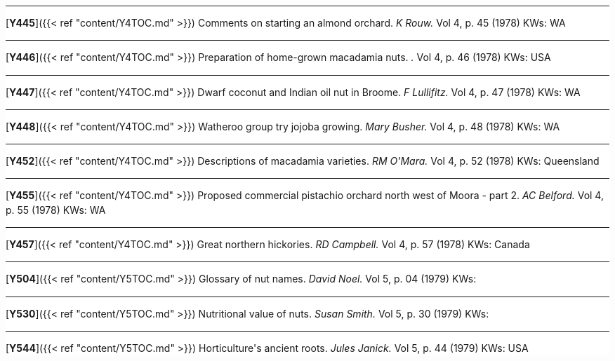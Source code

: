 ------------------------------------------------------------------------

[**Y445**]({{< ref "content/Y4TOC.md" >}}) Comments on starting an almond orchard. *K Rouw.* Vol 4, p. 45
(1978) KWs: WA

------------------------------------------------------------------------

[**Y446**]({{< ref "content/Y4TOC.md" >}}) Preparation of home-grown macadamia nuts. *.* Vol 4, p. 46
(1978) KWs: USA

------------------------------------------------------------------------

[**Y447**]({{< ref "content/Y4TOC.md" >}}) Dwarf coconut and Indian oil nut in Broome. *F Lullifitz.* Vol 4, p. 47 (1978) KWs: WA

------------------------------------------------------------------------

[**Y448**]({{< ref "content/Y4TOC.md" >}}) Watheroo group try jojoba growing. *Mary Busher.* Vol 4, p. 48
(1978) KWs: WA

------------------------------------------------------------------------

[**Y452**]({{< ref "content/Y4TOC.md" >}}) Descriptions of macadamia varieties. *RM O\'Mara.* Vol 4, p. 52
(1978) KWs: Queensland

------------------------------------------------------------------------

[**Y455**]({{< ref "content/Y4TOC.md" >}}) Proposed commercial pistachio orchard north west of Moora -
part 2. *AC Belford.* Vol 4, p. 55 (1978) KWs: WA

------------------------------------------------------------------------

[**Y457**]({{< ref "content/Y4TOC.md" >}}) Great northern hickories. *RD Campbell.* Vol 4, p. 57 (1978)
KWs: Canada

------------------------------------------------------------------------

[**Y504**]({{< ref "content/Y5TOC.md" >}}) Glossary of nut names. *David Noel.* Vol 5, p. 04 (1979) KWs:

------------------------------------------------------------------------

[**Y530**]({{< ref "content/Y5TOC.md" >}}) Nutritional value of nuts. *Susan Smith.* Vol 5, p. 30 (1979)
KWs:

------------------------------------------------------------------------

[**Y544**]({{< ref "content/Y5TOC.md" >}}) Horticulture\'s ancient roots. *Jules Janick.* Vol 5, p. 44
(1979) KWs: USA
